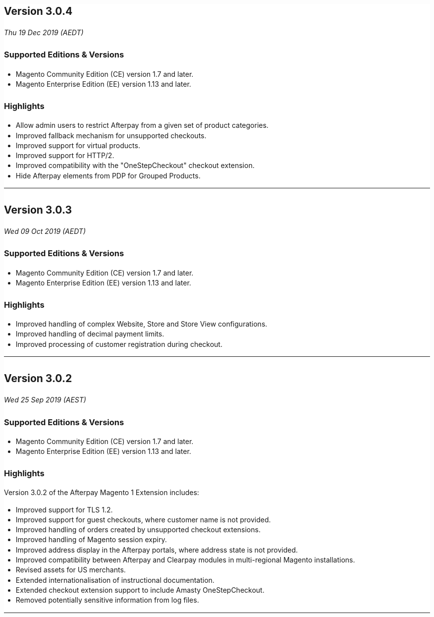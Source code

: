 
## Version 3.0.4

_Thu 19 Dec 2019 (AEDT)_

### Supported Editions & Versions

- Magento Community Edition (CE) version 1.7 and later.
- Magento Enterprise Edition (EE) version 1.13 and later.

### Highlights

- Allow admin users to restrict Afterpay from a given set of product categories.
- Improved fallback mechanism for unsupported checkouts.
- Improved support for virtual products.
- Improved support for HTTP/2.
- Improved compatibility with the "OneStepCheckout" checkout extension.
- Hide Afterpay elements from PDP for Grouped Products.

---

## Version 3.0.3

_Wed 09 Oct 2019 (AEDT)_

### Supported Editions & Versions

- Magento Community Edition (CE) version 1.7 and later.
- Magento Enterprise Edition (EE) version 1.13 and later.

### Highlights

- Improved handling of complex Website, Store and Store View configurations.
- Improved handling of decimal payment limits.
- Improved processing of customer registration during checkout.

---

## Version 3.0.2

_Wed 25 Sep 2019 (AEST)_

### Supported Editions & Versions

- Magento Community Edition (CE) version 1.7 and later.
- Magento Enterprise Edition (EE) version 1.13 and later.

### Highlights

Version 3.0.2 of the Afterpay Magento 1 Extension includes:

- Improved support for TLS 1.2.
- Improved support for guest checkouts, where customer name is not provided.
- Improved handling of orders created by unsupported checkout extensions.
- Improved handling of Magento session expiry.
- Improved address display in the Afterpay portals, where address state is not provided.
- Improved compatibility between Afterpay and Clearpay modules in multi-regional Magento installations.
- Revised assets for US merchants.
- Extended internationalisation of instructional documentation.
- Extended checkout extension support to include Amasty OneStepCheckout.
- Removed potentially sensitive information from log files.

---
